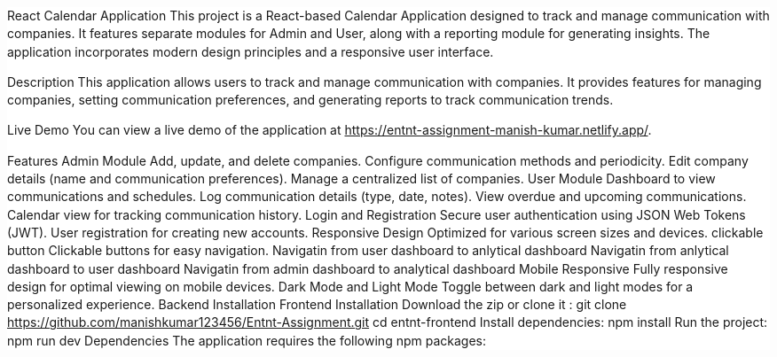 React Calendar Application
This project is a React-based Calendar Application designed to track and manage communication with companies. It features separate modules for Admin and User, along with a reporting module for generating insights. The application incorporates modern design principles and a responsive user interface.

Description
This application allows users to track and manage communication with companies. It provides features for managing companies, setting communication preferences, and generating reports to track communication trends.

Live Demo
You can view a live demo of the application at https://entnt-assignment-manish-kumar.netlify.app/.

Features
Admin Module
Add, update, and delete companies.
Configure communication methods and periodicity.
Edit company details (name and communication preferences).
Manage a centralized list of companies.
User Module
Dashboard to view communications and schedules.
Log communication details (type, date, notes).
View overdue and upcoming communications.
Calendar view for tracking communication history.
Login and Registration
Secure user authentication using JSON Web Tokens (JWT).
User registration for creating new accounts.
Responsive Design
Optimized for various screen sizes and devices.
clickable button
Clickable buttons for easy navigation.
Navigatin from user dashboard to anlytical dashboard
Navigatin from anlytical dashboard to user dashboard
Navigatin from admin dashboard to analytical dashboard
Mobile Responsive
Fully responsive design for optimal viewing on mobile devices.
Dark Mode and Light Mode
Toggle between dark and light modes for a personalized experience.
Backend
Installation
Frontend
Installation
Download the zip or clone it :
git clone https://github.com/manishkumar123456/Entnt-Assignment.git
cd entnt-frontend
Install dependencies:
npm install
Run the project:
npm run dev
Dependencies
The application requires the following npm packages:

